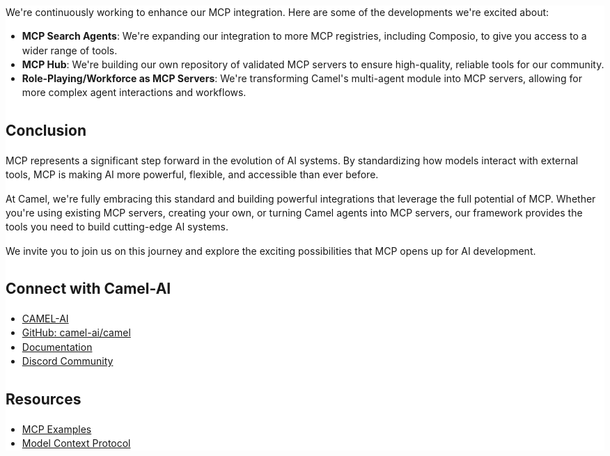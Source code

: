 We're continuously working to enhance our MCP integration. Here are some of the developments we're excited about:

- **MCP Search Agents**: We're expanding our integration to more MCP registries, including Composio, to give you access to a wider range of tools.
- **MCP Hub**: We're building our own repository of validated MCP servers to ensure high-quality, reliable tools for our community.
- **Role-Playing/Workforce as MCP Servers**: We're transforming Camel's multi-agent module into MCP servers, allowing for more complex agent interactions and workflows.

## Conclusion

MCP represents a significant step forward in the evolution of AI systems. By standardizing how models interact with external tools, MCP is making AI more powerful, flexible, and accessible than ever before.

At Camel, we're fully embracing this standard and building powerful integrations that leverage the full potential of MCP. Whether you're using existing MCP servers, creating your own, or turning Camel agents into MCP servers, our framework provides the tools you need to build cutting-edge AI systems.

We invite you to join us on this journey and explore the exciting possibilities that MCP opens up for AI development.

## Connect with Camel-AI

- [CAMEL-AI](https://camel-ai.org)
- [GitHub: camel-ai/camel](https://github.com/camel-ai/camel)
- [Documentation](https://docs.camel-ai.org/)
- [Discord Community](https://discord.gg/CNcNpquyDc)

## Resources

- [MCP Examples](https://github.com/camel-ai/camel/tree/master/examples/mcp)
- [Model Context Protocol](https://modelprotocol.org) 